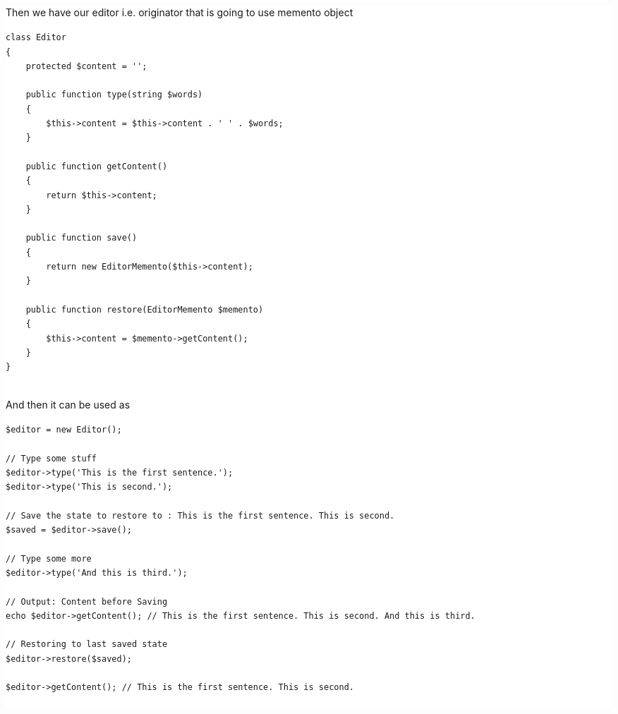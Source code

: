 Then we have our editor i.e. originator that is going to use memento
object

``` 
class Editor
{
	protected $content = '';

	public function type(string $words)
	{
		$this->content = $this->content . ' ' . $words;
	}

	public function getContent()
	{
		return $this->content;
	}

	public function save()
	{
		return new EditorMemento($this->content);
	}

	public function restore(EditorMemento $memento)
	{
		$this->content = $memento->getContent();
	}
}
				
```

And then it can be used as

``` 
$editor = new Editor();

// Type some stuff
$editor->type('This is the first sentence.');
$editor->type('This is second.');

// Save the state to restore to : This is the first sentence. This is second.
$saved = $editor->save();

// Type some more
$editor->type('And this is third.');

// Output: Content before Saving
echo $editor->getContent(); // This is the first sentence. This is second. And this is third.

// Restoring to last saved state
$editor->restore($saved);

$editor->getContent(); // This is the first sentence. This is second.
				
```

